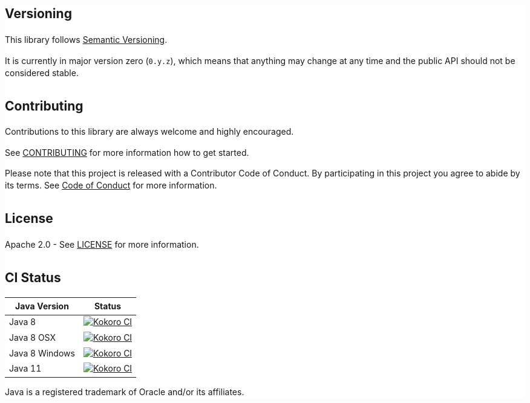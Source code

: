 ## Versioning


This library follows [Semantic Versioning](http://semver.org/).


It is currently in major version zero (``0.y.z``), which means that anything may change at any time
and the public API should not be considered stable.


## Contributing


Contributions to this library are always welcome and highly encouraged.

See [CONTRIBUTING][contributing] for more information how to get started.

Please note that this project is released with a Contributor Code of Conduct. By participating in
this project you agree to abide by its terms. See [Code of Conduct][code-of-conduct] for more
information.


## License

Apache 2.0 - See [LICENSE][license] for more information.

## CI Status

Java Version | Status
------------ | ------
Java 8 | [![Kokoro CI][kokoro-badge-image-2]][kokoro-badge-link-2]
Java 8 OSX | [![Kokoro CI][kokoro-badge-image-3]][kokoro-badge-link-3]
Java 8 Windows | [![Kokoro CI][kokoro-badge-image-4]][kokoro-badge-link-4]
Java 11 | [![Kokoro CI][kokoro-badge-image-5]][kokoro-badge-link-5]

Java is a registered trademark of Oracle and/or its affiliates.

[product-docs]: https://cloud.google.com/pubsub/lite/docs
[javadocs]: https://cloud.google.com/java/docs/reference/pubsublite-spark-sql-streaming/latest/history
[kokoro-badge-image-1]: http://storage.googleapis.com/cloud-devrel-public/java/badges/java-pubsublite-spark/java7.svg
[kokoro-badge-link-1]: http://storage.googleapis.com/cloud-devrel-public/java/badges/java-pubsublite-spark/java7.html
[kokoro-badge-image-2]: http://storage.googleapis.com/cloud-devrel-public/java/badges/java-pubsublite-spark/java8.svg
[kokoro-badge-link-2]: http://storage.googleapis.com/cloud-devrel-public/java/badges/java-pubsublite-spark/java8.html
[kokoro-badge-image-3]: http://storage.googleapis.com/cloud-devrel-public/java/badges/java-pubsublite-spark/java8-osx.svg
[kokoro-badge-link-3]: http://storage.googleapis.com/cloud-devrel-public/java/badges/java-pubsublite-spark/java8-osx.html
[kokoro-badge-image-4]: http://storage.googleapis.com/cloud-devrel-public/java/badges/java-pubsublite-spark/java8-win.svg
[kokoro-badge-link-4]: http://storage.googleapis.com/cloud-devrel-public/java/badges/java-pubsublite-spark/java8-win.html
[kokoro-badge-image-5]: http://storage.googleapis.com/cloud-devrel-public/java/badges/java-pubsublite-spark/java11.svg
[kokoro-badge-link-5]: http://storage.googleapis.com/cloud-devrel-public/java/badges/java-pubsublite-spark/java11.html
[stability-image]: https://img.shields.io/badge/stability-preview-yellow
[maven-version-image]: https://img.shields.io/maven-central/v/com.google.cloud/pubsublite-spark-sql-streaming.svg
[maven-version-link]: https://search.maven.org/search?q=g:com.google.cloud%20AND%20a:pubsublite-spark-sql-streaming&core=gav
[authentication]: https://github.com/googleapis/google-cloud-java#authentication
[auth-scopes]: https://developers.google.com/identity/protocols/oauth2/scopes
[predefined-iam-roles]: https://cloud.google.com/iam/docs/understanding-roles#predefined_roles
[iam-policy]: https://cloud.google.com/iam/docs/overview#cloud-iam-policy
[developer-console]: https://console.developers.google.com/
[create-project]: https://cloud.google.com/resource-manager/docs/creating-managing-projects
[cloud-sdk]: https://cloud.google.com/sdk/
[troubleshooting]: https://github.com/googleapis/google-cloud-common/blob/main/troubleshooting/readme.md#troubleshooting
[contributing]: https://github.com/googleapis/java-pubsublite-spark/blob/main/CONTRIBUTING.md
[code-of-conduct]: https://github.com/googleapis/java-pubsublite-spark/blob/main/CODE_OF_CONDUCT.md#contributor-code-of-conduct
[license]: https://github.com/googleapis/java-pubsublite-spark/blob/main/LICENSE
[enable-billing]: https://cloud.google.com/apis/docs/getting-started#enabling_billing
[enable-api]: https://console.cloud.google.com/flows/enableapi?apiid=pubsublite.googleapis.com
[libraries-bom]: https://github.com/GoogleCloudPlatform/cloud-opensource-java/wiki/The-Google-Cloud-Platform-Libraries-BOM
[shell_img]: https://gstatic.com/cloudssh/images/open-btn.png

[semver]: https://semver.org/
[cloudlibs]: https://cloud.google.com/apis/docs/client-libraries-explained
[apilibs]: https://cloud.google.com/apis/docs/client-libraries-explained#google_api_client_libraries
[oracle]: https://www.oracle.com/java/technologies/java-se-support-roadmap.html
[g-c-j]: http://github.com/googleapis/google-cloud-java
